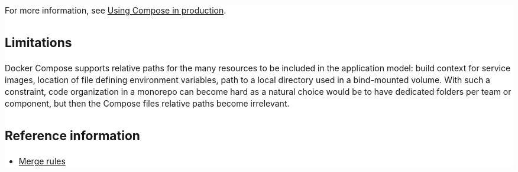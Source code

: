 For more information, see [Using Compose in production](../production.md). 

## Limitations

Docker Compose supports relative paths for the many resources to be included in the application model: build context for service images, location of file defining environment variables, path to a local directory used in a bind-mounted volume.
With such a constraint, code organization in a monorepo can become hard as a natural choice would be to have dedicated folders per team or component, but then the Compose files relative paths become irrelevant. 

## Reference information

- [Merge rules](/reference/compose-file/merge.md)
